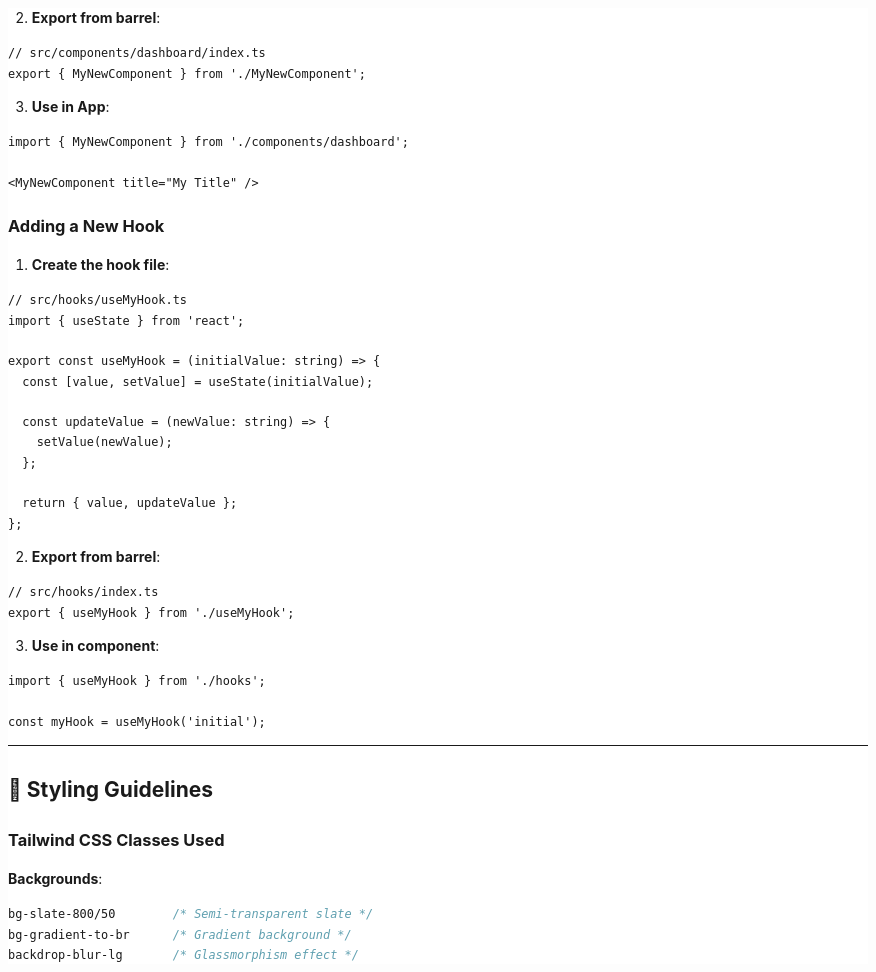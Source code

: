 ```tsx
```

2. **Export from barrel**:
```tsx
// src/components/dashboard/index.ts
export { MyNewComponent } from './MyNewComponent';
```

3. **Use in App**:
```tsx
import { MyNewComponent } from './components/dashboard';

<MyNewComponent title="My Title" />
```

### Adding a New Hook

1. **Create the hook file**:
```tsx
// src/hooks/useMyHook.ts
import { useState } from 'react';

export const useMyHook = (initialValue: string) => {
  const [value, setValue] = useState(initialValue);
  
  const updateValue = (newValue: string) => {
    setValue(newValue);
  };
  
  return { value, updateValue };
};
```

2. **Export from barrel**:
```tsx
// src/hooks/index.ts
export { useMyHook } from './useMyHook';
```

3. **Use in component**:
```tsx
import { useMyHook } from './hooks';

const myHook = useMyHook('initial');
```

---

## 🎨 Styling Guidelines

### Tailwind CSS Classes Used

**Backgrounds**:
```css
bg-slate-800/50        /* Semi-transparent slate */
bg-gradient-to-br      /* Gradient background */
backdrop-blur-lg       /* Glassmorphism effect */
```

